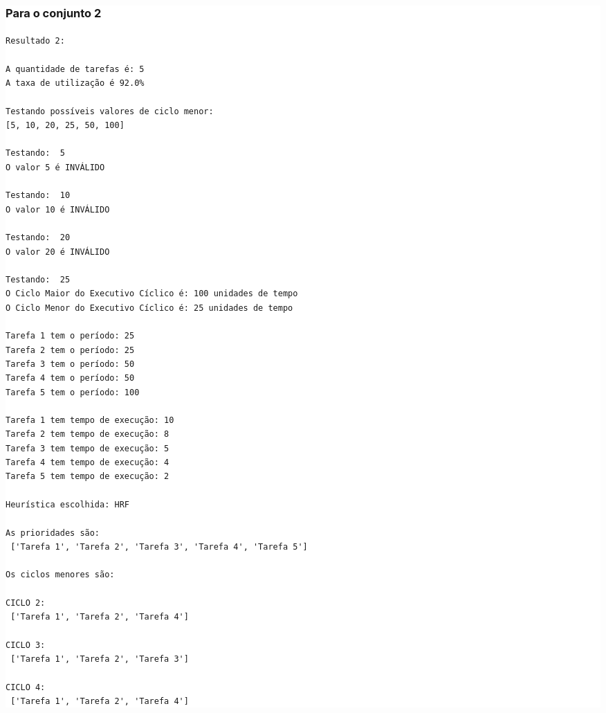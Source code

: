 ### Para o conjunto 2

```
Resultado 2:

A quantidade de tarefas é: 5
A taxa de utilização é 92.0%

Testando possíveis valores de ciclo menor:
[5, 10, 20, 25, 50, 100]

Testando:  5
O valor 5 é INVÁLIDO

Testando:  10
O valor 10 é INVÁLIDO

Testando:  20
O valor 20 é INVÁLIDO

Testando:  25
O Ciclo Maior do Executivo Cíclico é: 100 unidades de tempo
O Ciclo Menor do Executivo Cíclico é: 25 unidades de tempo

Tarefa 1 tem o período: 25
Tarefa 2 tem o período: 25
Tarefa 3 tem o período: 50
Tarefa 4 tem o período: 50
Tarefa 5 tem o período: 100

Tarefa 1 tem tempo de execução: 10
Tarefa 2 tem tempo de execução: 8
Tarefa 3 tem tempo de execução: 5
Tarefa 4 tem tempo de execução: 4
Tarefa 5 tem tempo de execução: 2

Heurística escolhida: HRF

As prioridades são:  
 ['Tarefa 1', 'Tarefa 2', 'Tarefa 3', 'Tarefa 4', 'Tarefa 5']

Os ciclos menores são:

CICLO 2:
 ['Tarefa 1', 'Tarefa 2', 'Tarefa 4']

CICLO 3:
 ['Tarefa 1', 'Tarefa 2', 'Tarefa 3']

CICLO 4:
 ['Tarefa 1', 'Tarefa 2', 'Tarefa 4']

```
